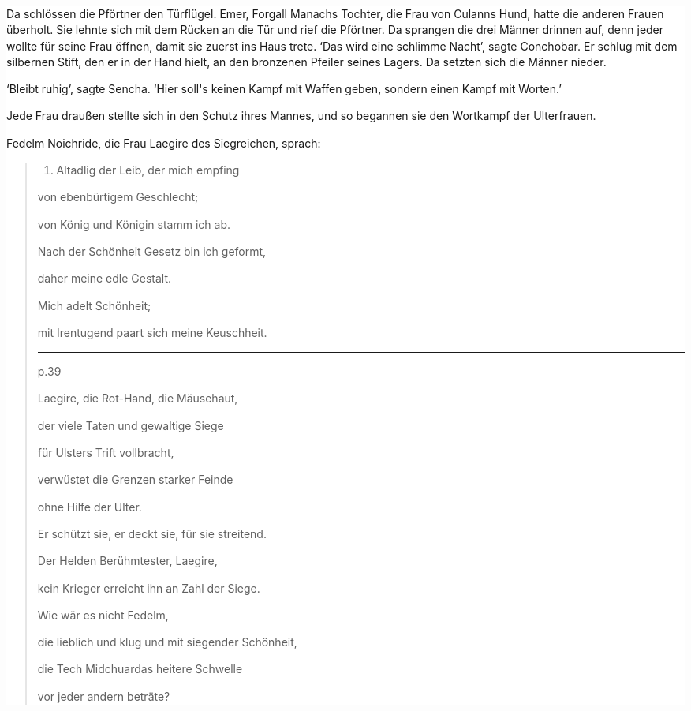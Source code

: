 
Da schlössen die Pförtner den Türflügel. Emer, Forgall Manachs Tochter, die Frau von Culanns Hund, hatte die anderen Frauen überholt. Sie lehnte sich mit dem Rücken an die Tür und rief die Pförtner. Da sprangen die drei Männer drinnen auf, denn jeder wollte für seine Frau öffnen, damit sie zuerst ins Haus trete. ‘Das wird eine schlimme Nacht’, sagte Conchobar. Er schlug mit dem silbernen Stift, den er in der Hand hielt, an den bronzenen Pfeiler seines Lagers. Da setzten sich die Männer nieder.

‘Bleibt ruhig’, sagte Sencha. ‘Hier soll's keinen Kampf mit Waffen geben, sondern einen Kampf mit Worten.’


Jede Frau draußen stellte sich in den Schutz ihres Mannes, und so begannen sie den Wortkampf der Ulterfrauen.


Fedelm Noichride, die Frau Laegire des Siegreichen, sprach:


> 1. Altadlig der Leib, der mich empfing
>   
> von ebenbürtigem Geschlecht;
>   
> von König und Königin stamm ich ab.
>   
> Nach der Schönheit Gesetz bin ich geformt,
>   
> daher meine edle Gestalt.
>   
> Mich adelt Schönheit;
>   
> mit Irentugend paart sich meine Keuschheit.
> 
> 
> ---
> 
> p.39
> 
> 
> Laegire, die Rot-Hand, die Mäusehaut,
>   
> der viele Taten und gewaltige Siege
>   
> für Ulsters Trift vollbracht,
>   
> verwüstet die Grenzen starker Feinde
>   
> ohne Hilfe der Ulter.
>   
> Er schützt sie, er deckt sie, für sie streitend.
>   
> Der Helden Berühmtester, Laegire,
>   
> kein Krieger erreicht ihn an Zahl der Siege.
>   
> Wie wär es nicht Fedelm,
>   
> die lieblich und klug und mit siegender Schönheit,
>   
> die Tech Midchuardas heitere Schwelle 
>   
> vor jeder andern beträte?
> 
> 
> 
> 
> 
